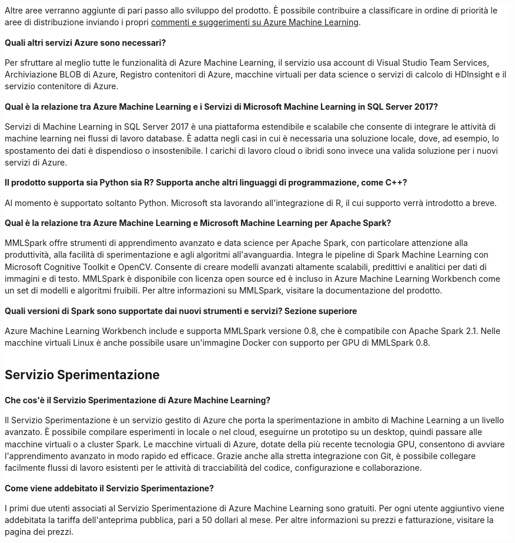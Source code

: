 Altre aree verranno aggiunte di pari passo allo sviluppo del prodotto.  È possibile contribuire a classificare in ordine di priorità le aree di distribuzione inviando i propri [commenti e suggerimenti su Azure Machine Learning](https://feedback.azure.com/forums/257792-machine-learning). 

**Quali altri servizi Azure sono necessari?**

Per sfruttare al meglio tutte le funzionalità di Azure Machine Learning, il servizio usa account di Visual Studio Team Services, Archiviazione BLOB di Azure, Registro contenitori di Azure, macchine virtuali per data science o servizi di calcolo di HDInsight e il servizio contenitore di Azure.

**Qual è la relazione tra Azure Machine Learning e i Servizi di Microsoft Machine Learning in SQL Server 2017?**   

Servizi di Machine Learning in SQL Server 2017 è una piattaforma estendibile e scalabile che consente di integrare le attività di machine learning nei flussi di lavoro database. È adatta negli casi in cui è necessaria una soluzione locale, dove, ad esempio, lo spostamento dei dati è dispendioso o insostenibile. I carichi di lavoro cloud o ibridi sono invece una valida soluzione per i nuovi servizi di Azure. 

**Il prodotto supporta sia Python sia R? Supporta anche altri linguaggi di programmazione, come C++?**

Al momento è supportato soltanto Python. Microsoft sta lavorando all'integrazione di R, il cui supporto verrà introdotto a breve. 

**Qual è la relazione tra Azure Machine Learning e Microsoft Machine Learning per Apache Spark?**

MMLSpark offre strumenti di apprendimento avanzato e data science per Apache Spark, con particolare attenzione alla produttività, alla facilità di sperimentazione e agli algoritmi all'avanguardia. Integra le pipeline di Spark Machine Learning con Microsoft Cognitive Toolkit e OpenCV. Consente di creare modelli avanzati altamente scalabili, predittivi e analitici per dati di immagini e di testo. MMLSpark è disponibile con licenza open source ed è incluso in Azure Machine Learning Workbench come un set di modelli e algoritmi fruibili. Per altre informazioni su MMLSpark, visitare la documentazione del prodotto. 

**Quali versioni di Spark sono supportate dai nuovi strumenti e servizi? Sezione superiore**

Azure Machine Learning Workbench include e supporta MMLSpark versione 0.8, che è compatibile con Apache Spark 2.1. Nelle macchine virtuali Linux è anche possibile usare un'immagine Docker con supporto per GPU di MMLSpark 0.8.

## <a name="experimentation-service"></a>Servizio Sperimentazione

**Che cos'è il Servizio Sperimentazione di Azure Machine Learning?**

Il Servizio Sperimentazione è un servizio gestito di Azure che porta la sperimentazione in ambito di Machine Learning a un livello avanzato. È possibile compilare esperimenti in locale o nel cloud, eseguirne un prototipo su un desktop, quindi passare alle macchine virtuali o a cluster Spark. Le macchine virtuali di Azure, dotate della più recente tecnologia GPU, consentono di avviare l'apprendimento avanzato in modo rapido ed efficace. Grazie anche alla stretta integrazione con Git, è possibile collegare facilmente flussi di lavoro esistenti per le attività di tracciabilità del codice, configurazione e collaborazione. 

**Come viene addebitato il Servizio Sperimentazione?**

I primi due utenti associati al Servizio Sperimentazione di Azure Machine Learning sono gratuiti. Per ogni utente aggiuntivo viene addebitata la tariffa dell'anteprima pubblica, pari a 50 dollari al mese. Per altre informazioni su prezzi e fatturazione, visitare la pagina dei prezzi.
